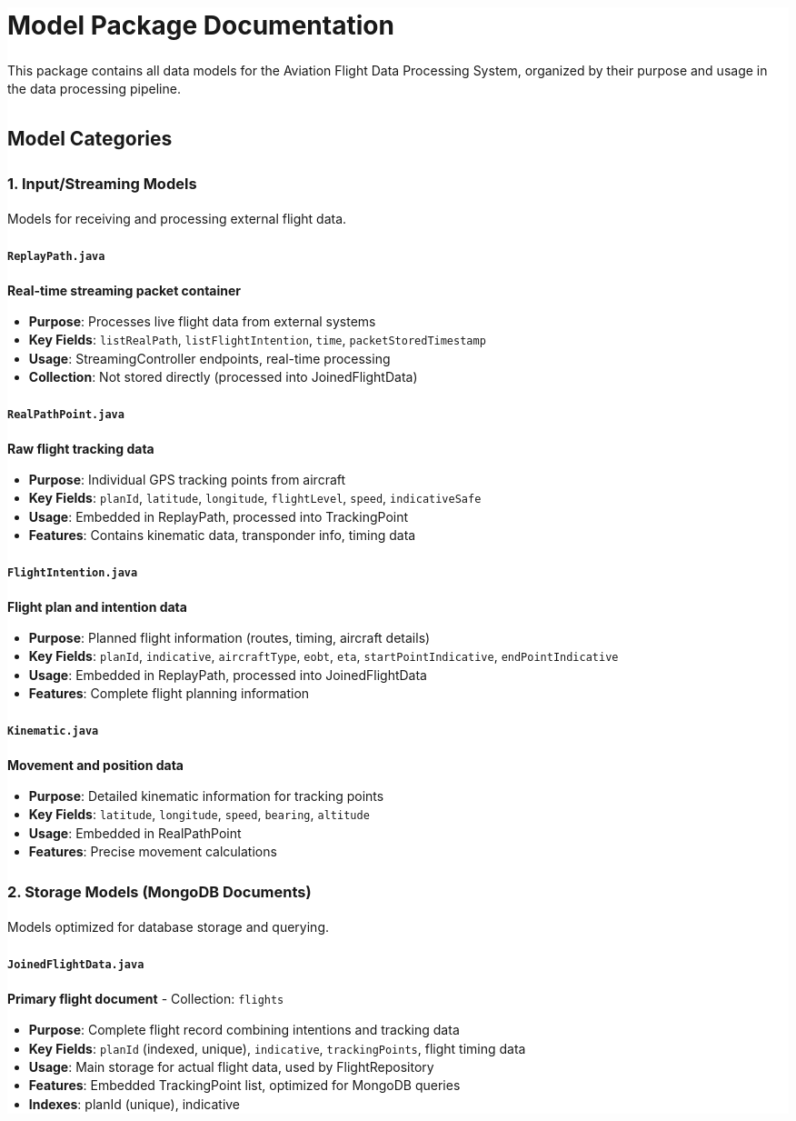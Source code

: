 # Model Package Documentation

This package contains all data models for the Aviation Flight Data Processing System, organized by their purpose and usage in the data processing pipeline.

## Model Categories

### **1. Input/Streaming Models**
Models for receiving and processing external flight data.

#### `ReplayPath.java`
**Real-time streaming packet container**
- **Purpose**: Processes live flight data from external systems
- **Key Fields**: `listRealPath`, `listFlightIntention`, `time`, `packetStoredTimestamp`
- **Usage**: StreamingController endpoints, real-time processing
- **Collection**: Not stored directly (processed into JoinedFlightData)



#### `RealPathPoint.java`
**Raw flight tracking data**
- **Purpose**: Individual GPS tracking points from aircraft
- **Key Fields**: `planId`, `latitude`, `longitude`, `flightLevel`, `speed`, `indicativeSafe`
- **Usage**: Embedded in ReplayPath, processed into TrackingPoint
- **Features**: Contains kinematic data, transponder info, timing data

#### `FlightIntention.java`
**Flight plan and intention data**
- **Purpose**: Planned flight information (routes, timing, aircraft details)
- **Key Fields**: `planId`, `indicative`, `aircraftType`, `eobt`, `eta`, `startPointIndicative`, `endPointIndicative`
- **Usage**: Embedded in ReplayPath, processed into JoinedFlightData
- **Features**: Complete flight planning information

#### `Kinematic.java`
**Movement and position data**
- **Purpose**: Detailed kinematic information for tracking points
- **Key Fields**: `latitude`, `longitude`, `speed`, `bearing`, `altitude`
- **Usage**: Embedded in RealPathPoint
- **Features**: Precise movement calculations

### **2. Storage Models (MongoDB Documents)**
Models optimized for database storage and querying.

#### `JoinedFlightData.java`
**Primary flight document** - Collection: `flights`
- **Purpose**: Complete flight record combining intentions and tracking data
- **Key Fields**: `planId` (indexed, unique), `indicative`, `trackingPoints`, flight timing data
- **Usage**: Main storage for actual flight data, used by FlightRepository
- **Features**: Embedded TrackingPoint list, optimized for MongoDB queries
- **Indexes**: planId (unique), indicative
